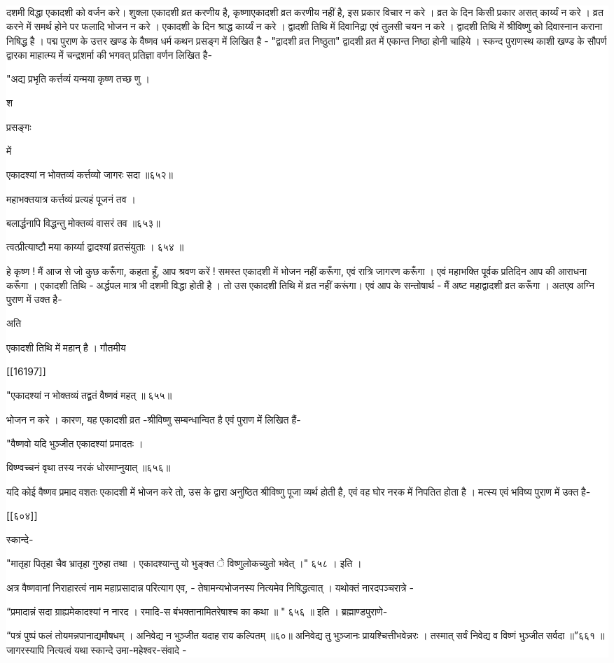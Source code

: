 दशमी विद्धा एकादशी को वर्जन करे। शुक्ला एकादशी व्रत करणीय है, कृष्णाएकादशी व्रत करणीय नहीं है, इस प्रकार विचार न करे । व्रत के दिन किसी प्रकार असत् कार्य्यं न करे । व्रत करने में समर्थ होने पर फलादि भोजन न करे । एकादशी के दिन श्राद्ध कार्य्यं न करे । द्वादशी तिथि में दिवानिद्रा एवं तुलसी चयन न करे । द्वादशी तिथि में श्रीविष्णु को दिवास्नान कराना निषिद्ध है । पद्म पुराण के उत्तर खण्ड के वैष्णव धर्म कथन प्रसङ्ग में लिखित है - "द्वादशी व्रत निष्ठुता" द्वादशी व्रत में एकान्त निष्ठा होनी चाहिये । स्कन्द पुराणस्थ काशी खण्ड के सौपर्ण द्वारका माहात्म्य में चन्द्रशर्मा की भगवत् प्रतिज्ञा वर्णन लिखित है- 

"अद्य प्रभृति कर्त्तव्यं यन्मया कृष्ण तच्छ णु । 

श 

प्रसङ्गः 

में 

एकादश्यां न भोक्तव्यं कर्त्तव्यो जागरः सदा ॥६५२॥ 

महाभक्तयात्र कर्त्तव्यं प्रत्यहं पूजनं तव । 

बलार्द्धनापि विद्धन्तु मोक्तव्यं वासरं तव ॥६५३॥ 

त्वत्प्रीत्याष्टौ मया कार्य्या द्वादश्यां व्रतसंयुताः । ६५४ ॥ 

हे कृष्ण ! मैं आज से जो कुछ करूँगा, कहता हूँ, आप श्रवण करें ! समस्त एकादशी में भोजन नहीं करूँगा, एवं रात्रि जागरण करूँगा । एवं महाभक्ति पूर्वक प्रतिदिन आप की आराधना करूँगा । एकादशी तिथि - अर्द्धपल मात्र भी दशमी विद्धा होती है । तो उस एकादशी तिथि में व्रत नहीं करूंगा। एवं आप के सन्तोषार्थ - मैं अष्ट महाद्वादशी व्रत करूँगा । अतएव अग्नि पुराण में उक्त है- 

अति 

एकादशी तिथि में महान् है । गौतमीय 

[[16197]]

"एकादश्यां न भोक्तव्यं तद्व्रतं वैष्णवं महत् ॥ ६५५॥ 

भोजन न करे । कारण, यह एकादशी व्रत -श्रीविष्णु सम्बन्धान्वित है एवं पुराण में लिखित हैं- 

"वैष्णवो यदि भुञ्जीत एकादश्यां प्रमादतः । 

विष्ण्वच्चनं वृथा तस्य नरकं धोरमाप्नुयात् ॥६५६॥ 

यदि कोई वैष्णव प्रमाद वशतः एकादशी में भोजन करे तो, उस के द्वारा अनुष्ठित श्रीविष्णु पूजा व्यर्थ होती है, एवं वह घोर नरक में निपतित होता है । मत्स्य एवं भविष्य पुराण में उक्त है- 

[[६०४]] 

स्कान्दे- 



"मातृहा पितृहा चैव भ्रातृहा गुरुहा तथा । एकादश्यान्तु यो भुङ्क्त े विष्णुलोकच्युतो भवेत् ।" ६५८ । इति । 

अत्र वैष्णवानां निराहारत्वं नाम महाप्रसादान्न परित्याग एव, - तेषामन्यभोजनस्य नित्यमेव निषिद्धत्वात् । यथोक्तं नारदपञ्चरात्रे - 

“प्रमादान्नं सदा ग्राह्यमेकादश्यां न नारद । रमादि-स बंभक्तानामितरेषाश्च का कथा ॥ " ६५६ ॥ इति । ब्रह्माण्डपुराणे- 

“पत्रं पुष्पं फलं तोयमन्नपानाद्यमौषधम् । अनिवेद्य न भुञ्जीत यदाह राय कल्पितम् ॥६०॥ अनिवेद्य तु भुञ्जानः प्रायश्चित्तीभवेन्नरः । तस्मात् सर्वं निवेद्य व विष्णं भुञ्जीत सर्वदा ॥”६६१ ॥ जागरस्यापि नित्यत्वं यथा स्कान्दे उमा-महेश्वर-संवादे - 
